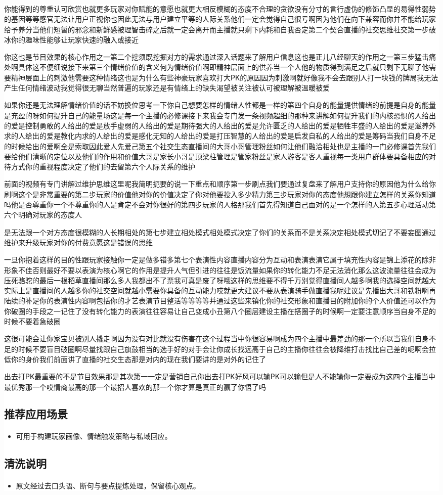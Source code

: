 你能得到的尊重认可欣赏也就更多玩家对你赋能的意愿也就更大相反模糊的态度不合理的贪欲没有分寸的言行虚伪的修饰凸显的易得性弱势的基因等等感官无法让用户正视你也因此无法与用户建立平等的人际关系他们一定会觉得自己很亏啊因为他们在向下兼容而你并不能给玩家给予养分当他们短暂的邪念和新鲜感被理智击碎之后就一定会离开而主播就只剩下内耗和自我否定第二个契合直播的社交思维社交第一步破冰你的趣味性能够让玩家快速的融入或接近

你这也是节目效果的核心作用之一第二个挖须既挖掘对方的需求通过深入话题来了解用户信息这也是正儿八经聊天的作用之一第三步猛击痛处啊具体这不便细说接下来第三个情绪价值的含义何为情绪价值啊即精神层面上的供养当一个人他的物质得到满足之后就只剩下无聊了他需要精神层面上的刺激他需要这种情绪这也是为什么有些神豪玩家喜欢打大PK的原因因为刺激啊就好像我不会去跟别人打一块钱的牌局我无法产生任何情绪波动我觉得很无聊当然普遍的玩家还是有情绪上的缺失渴望被关注被认可被理解被温暖被爱

如果你还是无法理解情绪价值的话不妨换位思考一下你自己想要怎样的情绪人性都是一样的第四个自身的能量提供情绪的前提是自身的能量是充盈的呀如何提升自己的能量场这是每一个主播的必修课接下来我会专门发一条视频超细的那种来讲解如何提升我们的内核恐惧的人给出的爱是控制勇敢的人给出的爱是放手虚弱的人给出的爱是期待强大的人给出的爱是允许匮乏的人给出的爱是牺牲丰盛的人给出的爱是滋养外求的人给出的爱是教化内求的人给出的爱是感化无知的人给出的爱是打压智慧的人给出的爱是启发自私的人给出的爱是筹码当我们自身不足的时候给出的爱啊全是索取因此爱人先爱己第五个社交生态直播间的大哥小哥管理粉丝如何让他们融洽相处也是主播的一门必修课首先我们要给他们清晰的定位以及他们的作用和价值大哥是家长小哥是顶梁柱管理是管家粉丝是家人游客是客人重视每一类用户群体要具备相应的对待方式你的重视程度决定了他们的去留第六个人际关系的维护

前面的视频有专门讲解过维护思维这里呢我简明扼要的说一下重点和顺序第一步刷点我们要通过复盘来了解用户支持你的原因他为什么给你刷啊这个是非常重要的第二步玩家的价值他对你的价值决定了你对他要投入多少精力第三步玩家对你的态度他想跟你建立怎样的关系你知道吗他是否尊重你一个不尊重你的人是肯定不会对你很好的第四步玩家的人格那我们首先得知道自己面对的是一个怎样的人第五步心理活动第六个明确对玩家的态度人

是无法跟一个对方态度很模糊的人长期相处的第七步建立相处模式相处模式决定了你们的关系而不是关系决定相处模式切记了不要妄图通过维护来升级玩家对你的付费意愿这是错误的思维

一旦你抱着这样的目的性跟玩家接触你一定是做多错多第七个表演性内容直播内容分为互动和表演表演它属于填充性内容是锦上添花的除非形象不佳否则最好不要以表演为核心啊它的作用是提升人气但引进的往往是饭流量如果你的转化能力不足无法消化那么这波流量往往会成为压死骆驼的最后一根稻草直播间那么多人我都出不了票我可真是废了呀哦这样的思维要不得千万别觉得直播间人越多啊我的选择空间就越大实际上是直播间的人越多你的社交空间就越小需要你具备的互动能力哎就更大建议不要从表演骑手做直播我呢建议是先播出大哥和铁粉啊再陆续的补足你的表演性内容啊包括你的才艺表演节目整活等等等等并通过这些来镇化你的社交形象和直播目的附加你的个人价值还可以作为你破圈的手段之一记住了没有转化能力的表演往往容易让自己变成小丑第八个圈层建设主播在搭圈子的时候啊一定要注意顺序当自身不足的时候不要着急破圈

这很可能会让你家宝贝被别人撬走啊因为没有对比就没有伤害在这个过程当中你很容易啊成为四个主播中最差劲的那一个所以当我们自身不足的时候不要盲目破圈啊尽量找跟自己旗鼓相当的选手好的对手会让你成长找远高于自己的主播你往往会被降维打击找比自己差的呢啊会拉低你的身价我们前面讲了直播的社交生态那是对内的现在我们要讲的是对外的记住了

出去打PK最重要的不是节目效果那是其次第一一定是营销自己你出去打PK好风可以输PK可以输但是人不能输你一定要成为这四个主播当中最优秀那一个哎情商最高的那一个最招人喜欢的那一个你才算是真正的赢了你悟了吗

## 推荐应用场景
- 可用于构建玩家画像、情绪触发策略与私域回应。

## 清洗说明
- 原文经过去口头语、断句与要点提炼处理，保留核心观点。